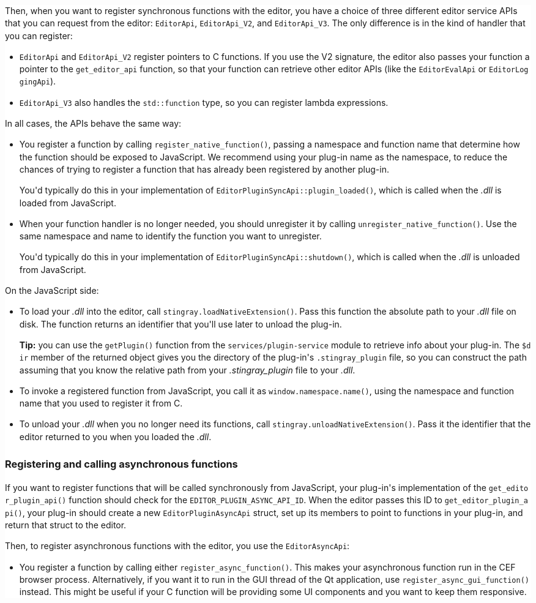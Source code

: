 Then, when you want to register synchronous functions with the editor, you have a choice of three different editor service APIs that you can request from the editor: `EditorApi`, `EditorApi_V2`, and `EditorApi_V3`. The only difference is in the kind of handler that you can register:

-	`EditorApi` and `EditorApi_V2` register pointers to C functions. If you use the V2 signature, the editor also passes your function a pointer to the `get_editor_api` function, so that your function can retrieve other editor APIs (like the `EditorEvalApi` or `EditorLoggingApi`).

-	`EditorApi_V3` also handles the `std::function` type, so you can register lambda expressions.

In all cases, the APIs behave the same way:

-	You register a function by calling `register_native_function()`, passing a namespace and function name that determine how the function should be exposed to JavaScript. We recommend using your plug-in name as the namespace, to reduce the chances of trying to register a function that has already been registered by another plug-in.

	You'd typically do this in your implementation of `EditorPluginSyncApi::plugin_loaded()`, which is called when the *.dll* is loaded from JavaScript.

-	When your function handler is no longer needed, you should unregister it by calling `unregister_native_function()`. Use the same namespace and name to identify the function you want to unregister.

	You'd typically do this in your implementation of `EditorPluginSyncApi::shutdown()`, which is called when the *.dll* is unloaded from JavaScript.

On the JavaScript side:

-	To load your *.dll* into the editor, call `stingray.loadNativeExtension()`. Pass this function the absolute path to your *.dll* file on disk. The function returns an identifier that you'll use later to unload the plug-in.

	**Tip:** you can use the `getPlugin()` function from the `services/plugin-service` module to retrieve info about your plug-in. The `$dir` member of the returned object gives you the directory of the plug-in's `.stingray_plugin` file, so you can construct the path assuming that you know the relative path from your *.stingray_plugin* file to your *.dll*.

-	To invoke a registered function from JavaScript, you call it as `window.namespace.name()`, using the namespace and function name that you used to register it from C.

-	To unload your *.dll* when you no longer need its functions, call `stingray.unloadNativeExtension()`. Pass it the identifier that the editor returned to you when you loaded the *.dll*.

### Registering and calling asynchronous functions

If you want to register functions that will be called synchronously from JavaScript, your plug-in's implementation of the `get_editor_plugin_api()` function should check for the `EDITOR_PLUGIN_ASYNC_API_ID`. When the editor passes this ID to `get_editor_plugin_api()`, your plug-in should create a new `EditorPluginAsyncApi` struct, set up its members to point to functions in your plug-in, and return that struct to the editor.

Then, to register asynchronous functions with the editor, you use the `EditorAsyncApi`:

-	You register a function by calling either `register_async_function()`. This makes your asynchronous function run in the CEF browser process. Alternatively, if you want it to run in the GUI thread of the Qt application, use `register_async_gui_function()` instead. This might be useful if your C function will be providing some UI components and you want to keep them responsive.
